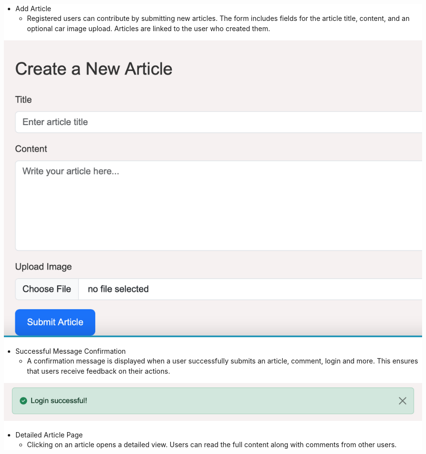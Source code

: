   * Add Article
     * Registered users can contribute by submitting new articles. The form includes fields for the article title, content, and an optional car image upload. Articles are linked to the user who created them.

     
  ![addarticle](static/images/addarticle.png)


   

  * Successful Message Confirmation
     * A confirmation message is displayed when a user successfully submits an article, comment, login and more. This ensures that users receive feedback on their actions.


  ![feedback](static/images/feedback.png)

  * Detailed Article Page
     * Clicking on an article opens a detailed view.
     Users can read the full content along with comments from other users.
